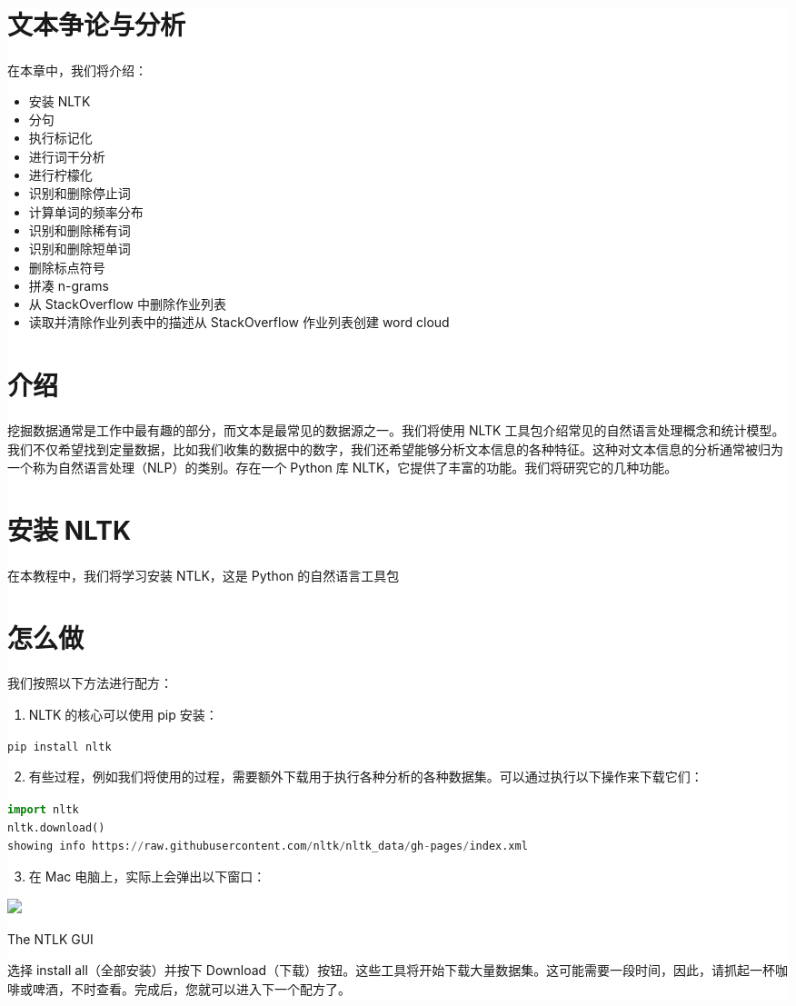 # 文本争论与分析

在本章中，我们将介绍：

*   安装 NLTK
*   分句
*   执行标记化
*   进行词干分析
*   进行柠檬化
*   识别和删除停止词
*   计算单词的频率分布
*   识别和删除稀有词
*   识别和删除短单词
*   删除标点符号
*   拼凑 n-grams
*   从 StackOverflow 中删除作业列表
*   读取并清除作业列表中的描述从 StackOverflow 作业列表创建 word cloud

# 介绍

挖掘数据通常是工作中最有趣的部分，而文本是最常见的数据源之一。我们将使用 NLTK 工具包介绍常见的自然语言处理概念和统计模型。我们不仅希望找到定量数据，比如我们收集的数据中的数字，我们还希望能够分析文本信息的各种特征。这种对文本信息的分析通常被归为一个称为自然语言处理（NLP）的类别。存在一个 Python 库 NLTK，它提供了丰富的功能。我们将研究它的几种功能。

# 安装 NLTK

在本教程中，我们将学习安装 NTLK，这是 Python 的自然语言工具包

# 怎么做

我们按照以下方法进行配方：

1.  NLTK 的核心可以使用 pip 安装：

```py
pip install nltk
```

2.  有些过程，例如我们将使用的过程，需要额外下载用于执行各种分析的各种数据集。可以通过执行以下操作来下载它们：

```py
import nltk
nltk.download()
showing info https://raw.githubusercontent.com/nltk/nltk_data/gh-pages/index.xml
```

3.  在 Mac 电脑上，实际上会弹出以下窗口：

![](assets/75aae6dd-a071-42ea-a6be-8ccd5f961b95.png)

The NTLK GUI

选择 install all（全部安装）并按下 Download（下载）按钮。这些工具将开始下载大量数据集。这可能需要一段时间，因此，请抓起一杯咖啡或啤酒，不时查看。完成后，您就可以进入下一个配方了。
